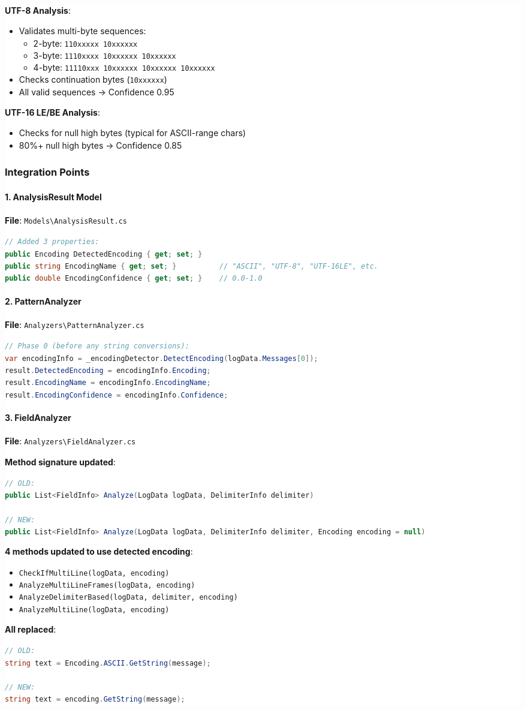 **UTF-8 Analysis**:
- Validates multi-byte sequences:
  - 2-byte: `110xxxxx 10xxxxxx`
  - 3-byte: `1110xxxx 10xxxxxx 10xxxxxx`
  - 4-byte: `11110xxx 10xxxxxx 10xxxxxx 10xxxxxx`
- Checks continuation bytes (`10xxxxxx`)
- All valid sequences → Confidence 0.95

**UTF-16 LE/BE Analysis**:
- Checks for null high bytes (typical for ASCII-range chars)
- 80%+ null high bytes → Confidence 0.85

### Integration Points

#### 1. AnalysisResult Model
**File**: `Models\AnalysisResult.cs`
```csharp
// Added 3 properties:
public Encoding DetectedEncoding { get; set; }
public string EncodingName { get; set; }          // "ASCII", "UTF-8", "UTF-16LE", etc.
public double EncodingConfidence { get; set; }    // 0.0-1.0
```

#### 2. PatternAnalyzer
**File**: `Analyzers\PatternAnalyzer.cs`
```csharp
// Phase 0 (before any string conversions):
var encodingInfo = _encodingDetector.DetectEncoding(logData.Messages[0]);
result.DetectedEncoding = encodingInfo.Encoding;
result.EncodingName = encodingInfo.EncodingName;
result.EncodingConfidence = encodingInfo.Confidence;
```

#### 3. FieldAnalyzer
**File**: `Analyzers\FieldAnalyzer.cs`

**Method signature updated**:
```csharp
// OLD:
public List<FieldInfo> Analyze(LogData logData, DelimiterInfo delimiter)

// NEW:
public List<FieldInfo> Analyze(LogData logData, DelimiterInfo delimiter, Encoding encoding = null)
```

**4 methods updated to use detected encoding**:
- `CheckIfMultiLine(logData, encoding)`
- `AnalyzeMultiLineFrames(logData, encoding)`
- `AnalyzeDelimiterBased(logData, delimiter, encoding)`
- `AnalyzeMultiLine(logData, encoding)`

**All replaced**:
```csharp
// OLD:
string text = Encoding.ASCII.GetString(message);

// NEW:
string text = encoding.GetString(message);
```
